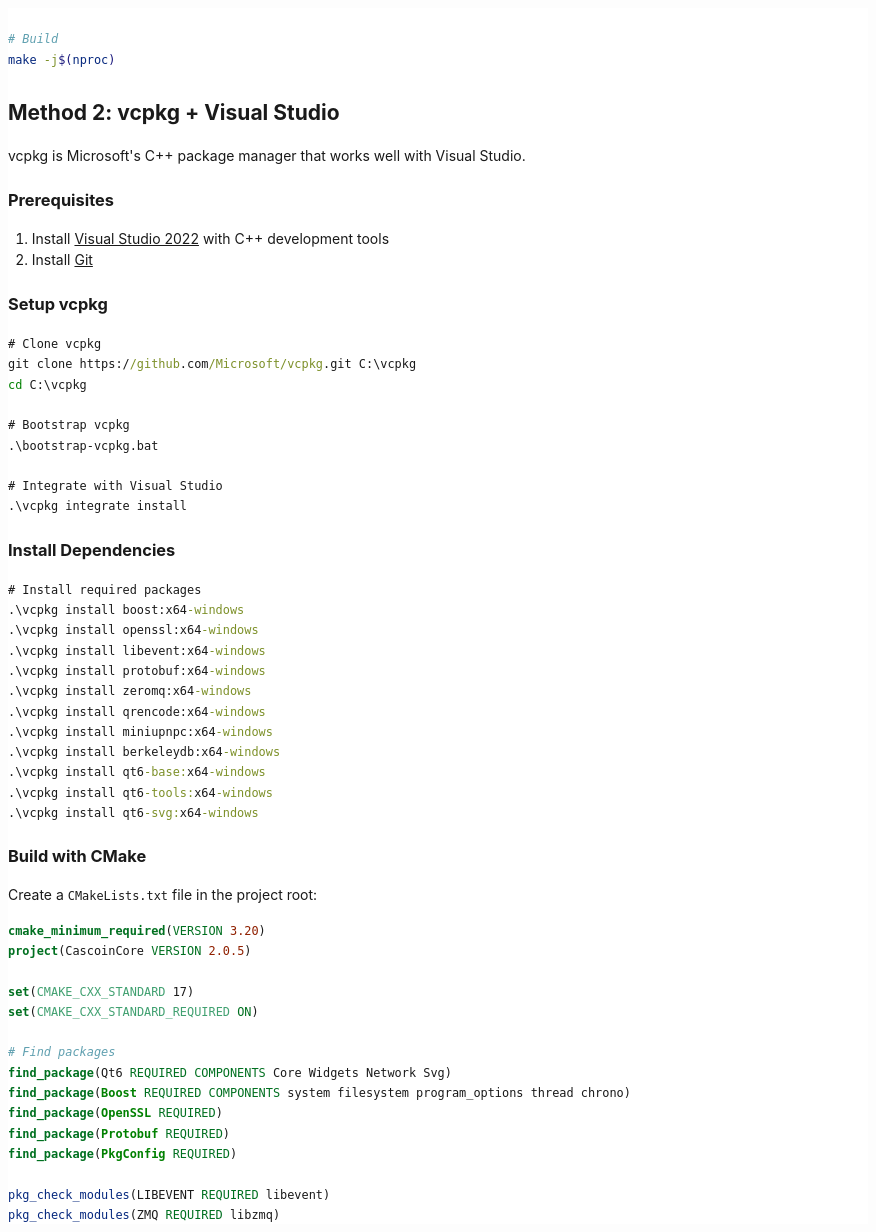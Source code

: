 ```bash

# Build
make -j$(nproc)
```

## Method 2: vcpkg + Visual Studio

vcpkg is Microsoft's C++ package manager that works well with Visual Studio.

### Prerequisites

1. Install [Visual Studio 2022](https://visualstudio.microsoft.com/) with C++ development tools
2. Install [Git](https://git-scm.com/)

### Setup vcpkg

```cmd
# Clone vcpkg
git clone https://github.com/Microsoft/vcpkg.git C:\vcpkg
cd C:\vcpkg

# Bootstrap vcpkg
.\bootstrap-vcpkg.bat

# Integrate with Visual Studio
.\vcpkg integrate install
```

### Install Dependencies

```cmd
# Install required packages
.\vcpkg install boost:x64-windows
.\vcpkg install openssl:x64-windows
.\vcpkg install libevent:x64-windows
.\vcpkg install protobuf:x64-windows
.\vcpkg install zeromq:x64-windows
.\vcpkg install qrencode:x64-windows
.\vcpkg install miniupnpc:x64-windows
.\vcpkg install berkeleydb:x64-windows
.\vcpkg install qt6-base:x64-windows
.\vcpkg install qt6-tools:x64-windows
.\vcpkg install qt6-svg:x64-windows
```

### Build with CMake

Create a `CMakeLists.txt` file in the project root:

```cmake
cmake_minimum_required(VERSION 3.20)
project(CascoinCore VERSION 2.0.5)

set(CMAKE_CXX_STANDARD 17)
set(CMAKE_CXX_STANDARD_REQUIRED ON)

# Find packages
find_package(Qt6 REQUIRED COMPONENTS Core Widgets Network Svg)
find_package(Boost REQUIRED COMPONENTS system filesystem program_options thread chrono)
find_package(OpenSSL REQUIRED)
find_package(Protobuf REQUIRED)
find_package(PkgConfig REQUIRED)

pkg_check_modules(LIBEVENT REQUIRED libevent)
pkg_check_modules(ZMQ REQUIRED libzmq)
```
